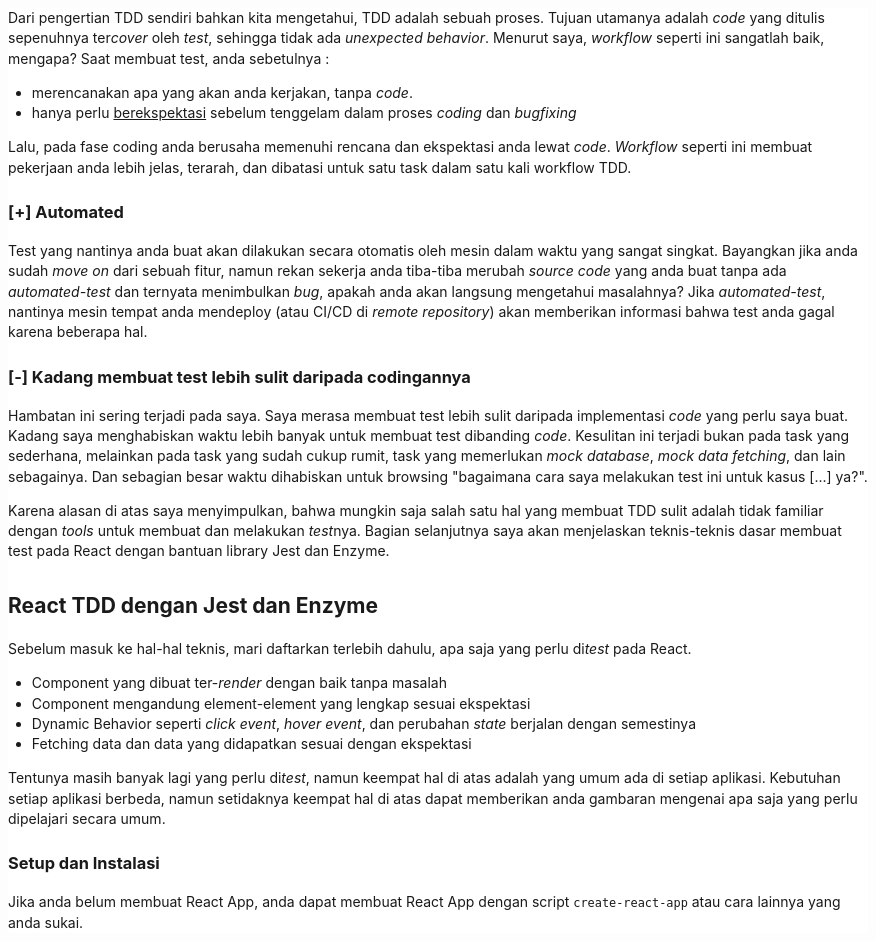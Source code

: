 Dari pengertian TDD sendiri bahkan kita mengetahui, TDD adalah sebuah proses. Tujuan utamanya adalah *code* yang ditulis sepenuhnya ter*cover* oleh *test*, sehingga tidak ada *unexpected behavior*. Menurut saya, *workflow* seperti ini sangatlah baik, mengapa? Saat membuat test, anda sebetulnya :

- merencanakan apa yang akan anda kerjakan, tanpa *code*.
- hanya perlu <u>berekspektasi</u> sebelum tenggelam dalam proses *coding* dan *bugfixing*

Lalu, pada fase coding anda berusaha memenuhi rencana dan ekspektasi anda lewat *code*. *Workflow* seperti ini membuat pekerjaan anda lebih jelas, terarah, dan dibatasi untuk satu task dalam satu kali workflow TDD.

### \[+\] Automated

Test yang nantinya anda buat akan dilakukan secara otomatis oleh mesin dalam waktu yang sangat singkat. Bayangkan jika anda sudah *move on* dari sebuah fitur, namun rekan sekerja anda tiba-tiba merubah *source code* yang anda buat tanpa ada *automated-test* dan ternyata menimbulkan *bug*, apakah anda akan langsung mengetahui masalahnya? Jika *automated-test*, nantinya mesin tempat anda mendeploy (atau CI/CD di *remote repository*) akan memberikan informasi bahwa test anda gagal karena beberapa hal.

### \[-\] Kadang membuat test lebih sulit daripada codingannya

Hambatan ini sering terjadi pada saya. Saya merasa membuat test lebih sulit daripada implementasi *code* yang perlu saya buat. Kadang saya menghabiskan waktu lebih banyak untuk membuat test dibanding *code*. Kesulitan ini terjadi bukan pada task yang sederhana, melainkan pada task yang sudah cukup rumit, task yang memerlukan *mock database*, *mock data fetching*, dan lain sebagainya. Dan sebagian besar waktu dihabiskan untuk browsing "bagaimana cara saya melakukan test ini untuk kasus [...] ya?". 

Karena alasan di atas saya menyimpulkan, bahwa mungkin saja salah satu hal yang membuat TDD sulit adalah tidak familiar dengan *tools* untuk membuat dan melakukan *test*nya. Bagian selanjutnya saya akan menjelaskan teknis-teknis dasar membuat test pada React dengan bantuan library Jest dan Enzyme.

## React TDD dengan Jest dan Enzyme

Sebelum masuk ke hal-hal teknis, mari daftarkan terlebih dahulu, apa saja yang perlu di*test* pada React.

- Component yang dibuat ter-*render* dengan baik tanpa masalah
- Component mengandung element-element yang lengkap sesuai ekspektasi
- Dynamic Behavior seperti *click event*, *hover event*, dan perubahan *state* berjalan dengan semestinya
- Fetching data dan data yang didapatkan sesuai dengan ekspektasi

Tentunya masih banyak lagi yang perlu di*test*, namun keempat hal di atas adalah yang umum ada di setiap aplikasi. Kebutuhan setiap aplikasi berbeda, namun setidaknya keempat hal di atas dapat memberikan anda gambaran mengenai apa saja yang perlu dipelajari secara umum.

### Setup dan Instalasi

Jika anda belum membuat React App, anda dapat membuat React App dengan script `create-react-app` atau cara lainnya yang anda sukai.
